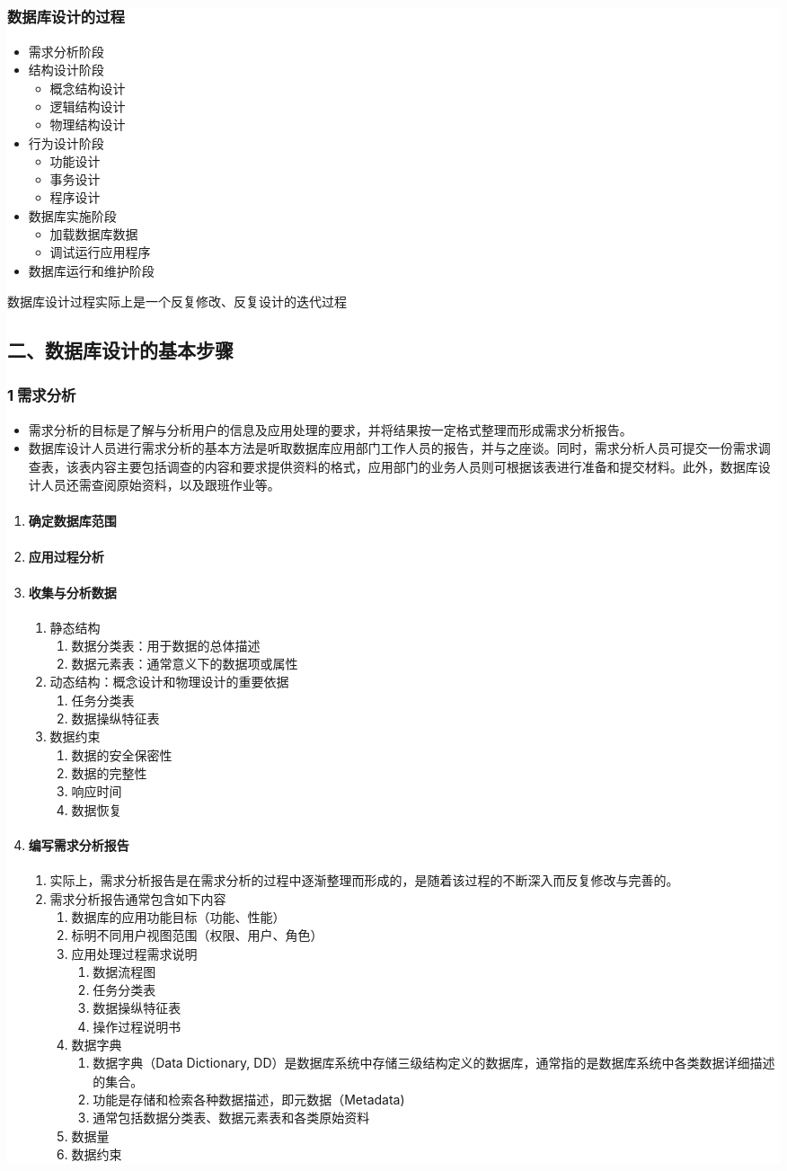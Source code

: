 
### 数据库设计的过程

- 需求分析阶段
- 结构设计阶段
  - 概念结构设计
  - 逻辑结构设计
  - 物理结构设计
- 行为设计阶段
  - 功能设计
  - 事务设计
  - 程序设计
- 数据库实施阶段
  - 加载数据库数据
  - 调试运行应用程序
- 数据库运行和维护阶段

数据库设计过程实际上是一个反复修改、反复设计的迭代过程

## 二、数据库设计的基本步骤

### 1 需求分析

- 需求分析的目标是了解与分析用户的信息及应用处理的要求，并将结果按一定格式整理而形成需求分析报告。
- 数据库设计人员进行需求分析的基本方法是听取数据库应用部门工作人员的报告，并与之座谈。同时，需求分析人员可提交一份需求调查表，该表内容主要包括调查的内容和要求提供资料的格式，应用部门的业务人员则可根据该表进行准备和提交材料。此外，数据库设计人员还需查阅原始资料，以及跟班作业等。

1. #### 确定数据库范围

2. #### 应用过程分析

3. #### 收集与分析数据

   1. 静态结构
      1. 数据分类表：用于数据的总体描述
      2. 数据元素表：通常意义下的数据项或属性
   2. 动态结构：概念设计和物理设计的重要依据
      1. 任务分类表
      2. 数据操纵特征表
   3. 数据约束
      1. 数据的安全保密性
      2. 数据的完整性
      3. 响应时间
      4. 数据恢复

4. #### 编写需求分析报告

   1. 实际上，需求分析报告是在需求分析的过程中逐渐整理而形成的，是随着该过程的不断深入而反复修改与完善的。
   2. 需求分析报告通常包含如下内容
      1. 数据库的应用功能目标（功能、性能）
      2. 标明不同用户视图范围（权限、用户、角色）
      3. 应用处理过程需求说明
         1. 数据流程图
         2. 任务分类表
         3. 数据操纵特征表
         4. 操作过程说明书
      4. 数据字典
         1. 数据字典（Data Dictionary, DD）是数据库系统中存储三级结构定义的数据库，通常指的是数据库系统中各类数据详细描述的集合。
         2. 功能是存储和检索各种数据描述，即元数据（Metadata)
         3. 通常包括数据分类表、数据元素表和各类原始资料
      5. 数据量
      6. 数据约束
